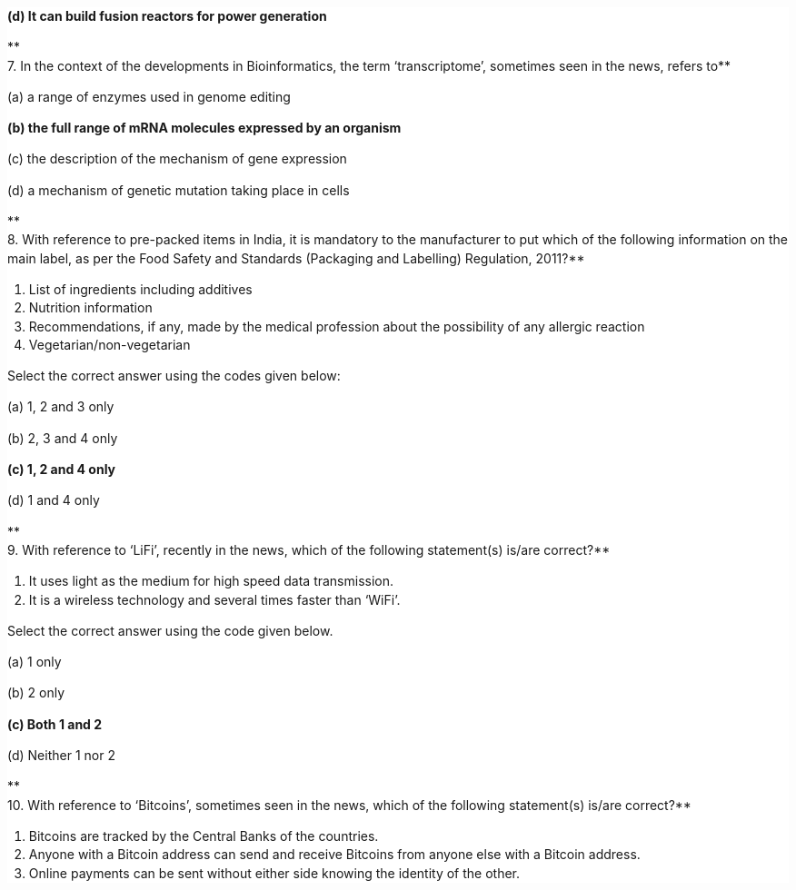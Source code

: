 **(d) It can build fusion reactors for power generation**

**  
7. In the context of the developments in Bioinformatics, the term ‘transcriptome’, sometimes seen in the news, refers to**

(a) a range of enzymes used in genome editing

**(b) the full range of mRNA molecules expressed by an organism**

(c) the description of the mechanism of gene expression

(d) a mechanism of genetic mutation taking place in cells

**  
8. With reference to pre-packed items in India, it is mandatory to the manufacturer to put which of the following information on the main label, as per the Food Safety and Standards (Packaging and Labelling) Regulation, 2011?**

1. List of ingredients including additives
2. Nutrition information
3. Recommendations, if any, made by the medical profession about the possibility of any allergic reaction
4. Vegetarian/non-vegetarian

Select the correct answer using the codes given below:

(a) 1, 2 and 3 only

(b) 2, 3 and 4 only

**(c) 1, 2 and 4 only**

(d) 1 and 4 only

**  
9. With reference to ‘LiFi’, recently in the news, which of the following statement(s) is/are correct?**

1. It uses light as the medium for high speed data transmission.
2. It is a wireless technology and several times faster than ‘WiFi’.

Select the correct answer using the code given below.

(a) 1 only

(b) 2 only

**(c) Both 1 and 2**

(d) Neither 1 nor 2

**  
10. With reference to ‘Bitcoins’, sometimes seen in the news, which of the following statement(s) is/are correct?**

1. Bitcoins are tracked by the Central Banks of the countries.
2. Anyone with a Bitcoin address can send and receive Bitcoins from anyone else with a Bitcoin address.
3. Online payments can be sent without either side knowing the identity of the other.
